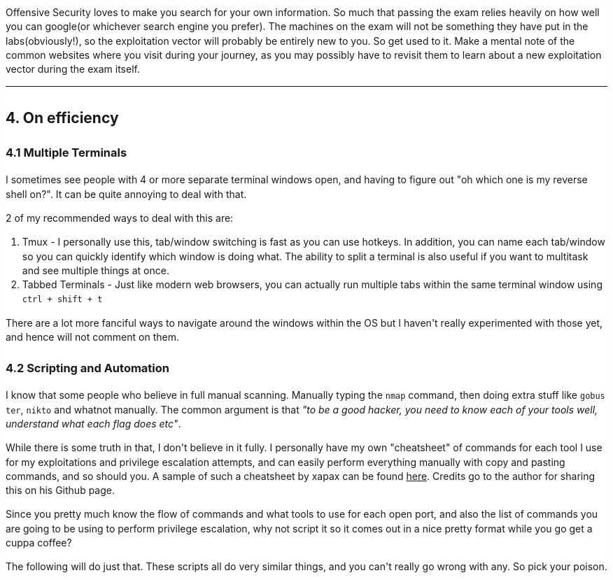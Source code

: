 

Offensive Security loves to make you search for your own information. So much that passing the exam relies heavily on how well you can google(or whichever search engine you prefer). The machines on the exam will not be something they have put in the labs(obviously!), so the exploitation vector will probably be entirely new to you. So get used to it. Make a mental note of the common websites where you visit during your journey, as you may possibly have to revisit them to learn about a new exploitation vector during the exam itself.

---

## 4. On efficiency

### 4.1 Multiple Terminals

I sometimes see people with 4 or more separate terminal windows open, and having to figure out "oh which one is my reverse shell on?". It can be quite annoying to deal with that.



2 of my recommended ways to deal with this are:

1. Tmux - I personally use this, tab/window switching is fast as you can use hotkeys. In addition, you can name each tab/window so you can quickly identify which window is doing what. The ability to split a terminal is also useful if you want to multitask and see multiple things at once.
2. Tabbed Terminals - Just like modern web browsers, you can actually run multiple tabs within the same terminal window using `ctrl + shift + t`



There are a lot more fanciful ways to navigate around the windows within the OS but I haven't really experimented with those yet, and hence will not comment on them.



###  4.2 Scripting and Automation



I know that some people who believe in full manual scanning. Manually typing the `nmap` command, then doing extra stuff like `gobuster`, `nikto` and whatnot manually. The common argument is that *"to be a good hacker, you need to know each of your tools well, understand what each flag does etc"*.



While there is some truth in that, I don't believe in it fully. I personally have my own "cheatsheet" of commands for each tool I use for my exploitations and privilege escalation attempts, and can easily perform everything manually with copy and pasting commands, and so should you. A sample of such a cheatsheet by xapax can be found [here][12]. Credits go to the author for sharing this on his Github page.



Since you pretty much know the flow of commands and what tools to use for each open port, and also the list of commands you are going to be using to perform privilege escalation, why not script it so it comes out in a nice pretty format while you go get a cuppa coffee?



The following will do just that. These scripts all do very similar things, and you can't really go wrong with any. So pick your poison.


[1]: https://overthewire.org/wargames/bandit/
[2]: https://www.youtube.com/channel/UCa6eh7gCkpPo5XXUDfygQQA
[3]: https://docs.google.com/spreadsheets/d/1dwSMIAPIam0PuRBkCiDI88pU3yzrqqHkDtBngUHNCw8/edit#gid=1839402159
[4]: https://www.hackthebox.eu
[5]: https:/www.vulnhub.com
[6]: https://www.udemy.com/course/practical-ethical-hacking/learn/
[7]: https://www.youtube.com/watch?v=qSnPayW6F7U&amp;list=PLLKT__MCUeix3O0DPbmuaRuR_4Hxo4m3G
[8]: https://www.immunityinc.com/products/debugger/
[9]: http://www.thegreycorner.com/2010/12/introducing-vulnserver.html
[10]: https://www.vulnhub.com/entry/brainpan-1,51/
[11]: https://github.com/justinsteven/dostackbufferoverflowgood
[12]: https://github.com/xapax/oscp/blob/master/templates/linux-template.md
[13]: https://github.com/21y4d/nmapAutomator
[14]: https://github.com/Tib3rius/AutoRecon
[15]: https://github.com/diego-treitos/linux-smart-enumeration
[16]: https://github.com/rebootuser/LinEnum
[17]: https://github.com/carlospolop/privilege-escalation-awesome-scripts-suite
[18]: https://exploit-db.com
[19]: https://www.markdownguide.org/cheat-sheet/
[20]: https://typora.io/
[21]: https://theme.typora.io/
[22]: https://github.com/Dreamscent/Dreamscent.github.io/blob/master/_posts/2020-06-01-From-Zero-to-OSCP.md
[23]: https://raw.githubusercontent.com/Dreamscent/Dreamscent.github.io/master/_posts/2020-06-01-From-Zero-to-OSCP.md
[24]: https://dreamscent.github.io/offsec/2020/03/16/My-OSCP-Journey/
[25]: https://www.elearnsecurity.com/course/penetration_testing_student/
[26]: https://www.ethicalhacker.net/
[27]: https://www.elearnsecurity.com/certification/ejpt/
[28]: https://dreamscent.github.io/guides/2020/06/03/Beginner-BOF-Visualised/